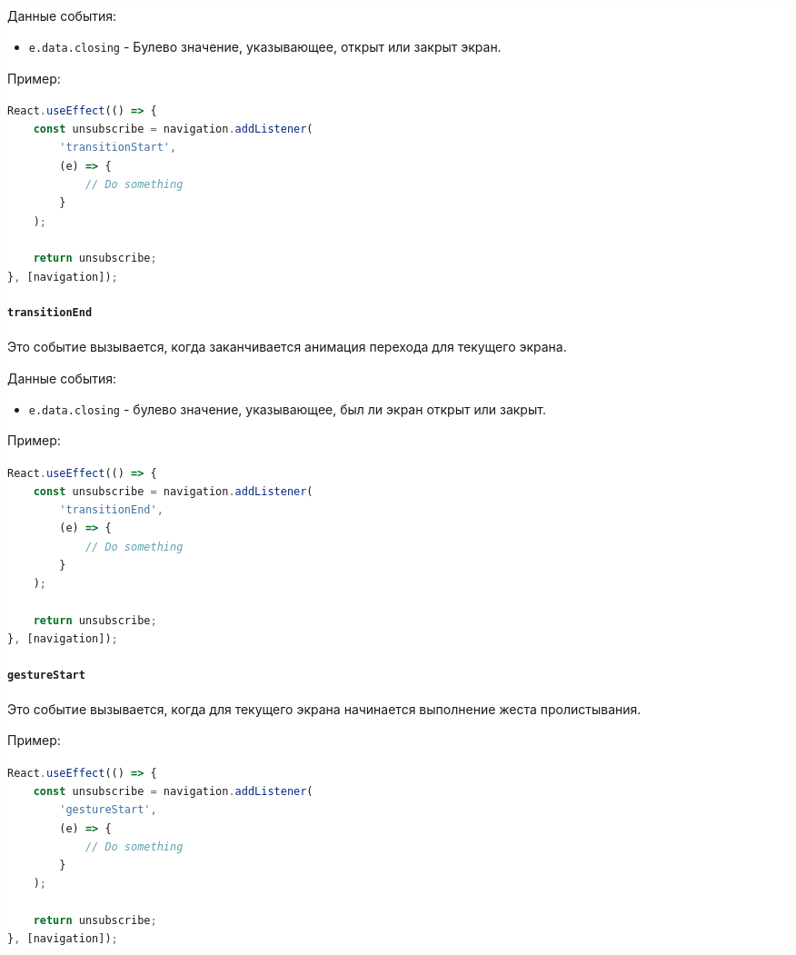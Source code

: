 Данные события:

-   `e.data.closing` - Булево значение, указывающее, открыт или закрыт экран.

Пример:

```js
React.useEffect(() => {
    const unsubscribe = navigation.addListener(
        'transitionStart',
        (e) => {
            // Do something
        }
    );

    return unsubscribe;
}, [navigation]);
```

#### `transitionEnd`

Это событие вызывается, когда заканчивается анимация перехода для текущего экрана.

Данные события:

-   `e.data.closing` - булево значение, указывающее, был ли экран открыт или закрыт.

Пример:

```js
React.useEffect(() => {
    const unsubscribe = navigation.addListener(
        'transitionEnd',
        (e) => {
            // Do something
        }
    );

    return unsubscribe;
}, [navigation]);
```

#### `gestureStart`

Это событие вызывается, когда для текущего экрана начинается выполнение жеста пролистывания.

Пример:

```js
React.useEffect(() => {
    const unsubscribe = navigation.addListener(
        'gestureStart',
        (e) => {
            // Do something
        }
    );

    return unsubscribe;
}, [navigation]);
```
